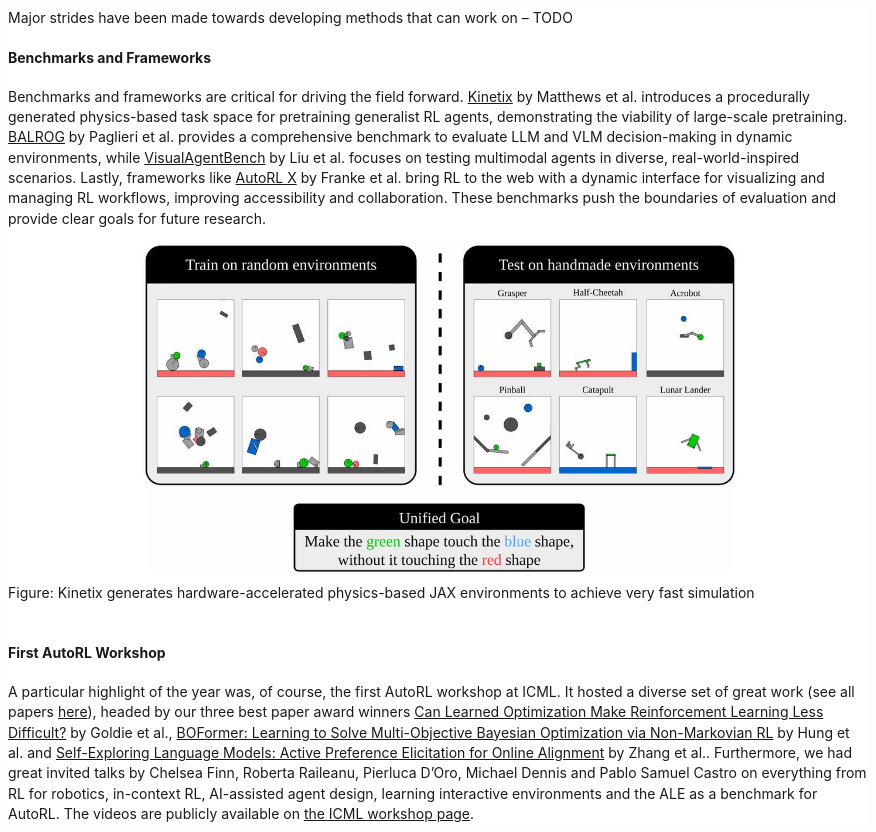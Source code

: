 Major strides have been made towards developing methods that can work on – TODO

#### Benchmarks and Frameworks

Benchmarks and frameworks are critical for driving the field forward. [Kinetix](https://github.com/FLAIROx/Kinetix) by Matthews et al. introduces a procedurally generated physics-based task space for pretraining generalist RL agents, demonstrating the viability of large-scale pretraining. 
[BALROG](https://github.com/balrog-ai/BALROG) by Paglieri et al. provides a comprehensive benchmark to evaluate LLM and VLM decision-making in dynamic environments, while [VisualAgentBench](https://github.com/THUDM/VisualAgentBench/) by Liu et al. focuses on testing multimodal agents in diverse, real-world-inspired scenarios. 
Lastly, frameworks like [AutoRL X](https://github.com/lorifranke/autorlx) by Franke et al. bring RL to the web with a dynamic interface for visualizing and managing RL workflows, improving accessibility and collaboration. 
These benchmarks push the boundaries of evaluation and provide clear goals for future research.

<div style="text-align: center;">
  <img src="/assets/images/blog_2024_retro/image5.png" width="600" />
</div>
<div style="text-align: left; margin-top: 5px;">
Figure: Kinetix generates hardware-accelerated physics-based JAX environments to achieve very fast simulation
</div>
<br>

#### First AutoRL Workshop

A particular highlight of the year was, of course, the first AutoRL workshop at ICML. 
It hosted a diverse set of great work (see all papers [here](https://autorlworkshop.github.io/)), headed by our three best paper award winners [Can Learned Optimization Make Reinforcement Learning Less Difficult?](https://arxiv.org/abs/2407.07082) by Goldie et al., [BOFormer: Learning to Solve Multi-Objective Bayesian Optimization via Non-Markovian RL](https://icml.cc/virtual/2024/35850) by Hung et al. and [Self-Exploring Language Models: Active Preference Elicitation for Online Alignment](https://arxiv.org/abs/2405.19332) by Zhang et al.. 
Furthermore, we had great invited talks by Chelsea Finn, Roberta Raileanu, Pierluca D’Oro, Michael Dennis and Pablo Samuel Castro on everything from RL for robotics, in-context RL, AI-assisted agent design, learning interactive environments and the ALE as a benchmark for AutoRL. 
The videos are publicly available on [the ICML workshop
page](https://icml.cc/virtual/2024/workshop/29960).

